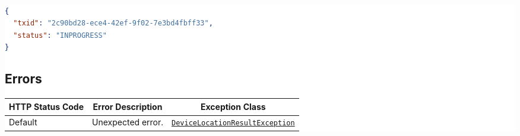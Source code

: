 ```json
{
  "txid": "2c90bd28-ece4-42ef-9f02-7e3bd4fbff33",
  "status": "INPROGRESS"
}
```

## Errors

| HTTP Status Code | Error Description | Exception Class |
|  --- | --- | --- |
| Default | Unexpected error. | [`DeviceLocationResultException`](../../doc/models/device-location-result-exception.md) |

